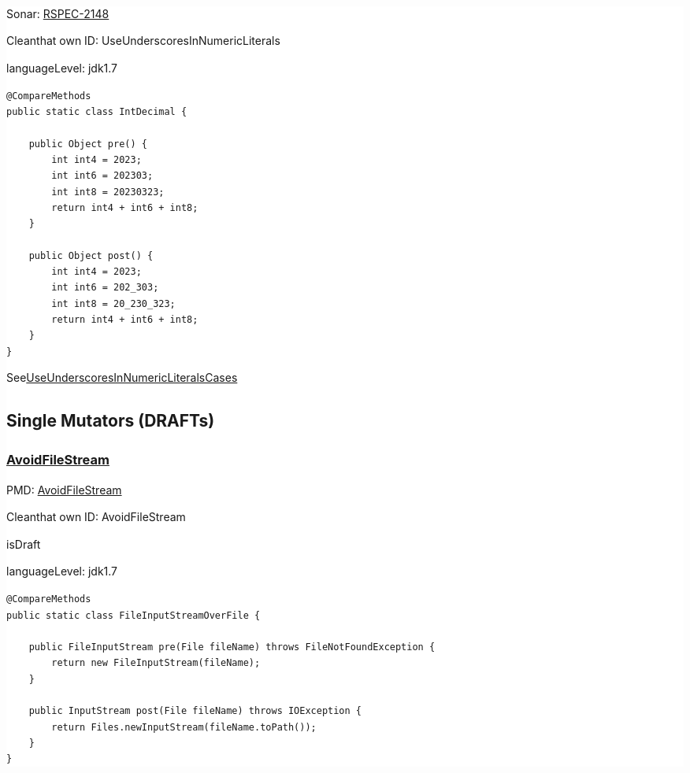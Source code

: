 Sonar: [RSPEC-2148](https://rules.sonarsource.com/java/RSPEC-2148)

Cleanthat own ID: UseUnderscoresInNumericLiterals

languageLevel: jdk1.7

```
@CompareMethods
public static class IntDecimal {

    public Object pre() {
        int int4 = 2023;
        int int6 = 202303;
        int int8 = 20230323;
        return int4 + int6 + int8;
    }

    public Object post() {
        int int4 = 2023;
        int int6 = 202_303;
        int int8 = 20_230_323;
        return int4 + int6 + int8;
    }
}
```

See[UseUnderscoresInNumericLiteralsCases](java/src/test/java/eu/solven/cleanthat/engine/java/refactorer/cases/do_not_format_me/UseUnderscoresInNumericLiteralsCases.java)

## Single Mutators (DRAFTs)

### [AvoidFileStream](java/src/main/java/eu/solven/cleanthat/engine/java/refactorer/mutators/AvoidFileStream.java)

PMD: [AvoidFileStream](https://pmd.github.io/latest/pmd_rules_java_performance.html#avoidfilestream)

Cleanthat own ID: AvoidFileStream

isDraft

languageLevel: jdk1.7

```
@CompareMethods
public static class FileInputStreamOverFile {

    public FileInputStream pre(File fileName) throws FileNotFoundException {
        return new FileInputStream(fileName);
    }

    public InputStream post(File fileName) throws IOException {
        return Files.newInputStream(fileName.toPath());
    }
}
```
